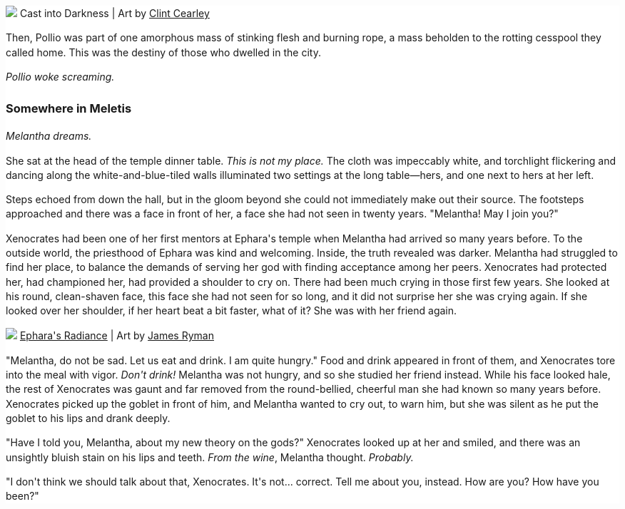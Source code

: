 
![](https://media.wizards.com/images/magic/daily/ur/2014/ur_wk16_296_cardart_castintodarkness.jpg)
Cast into Darkness | Art by [Clint Cearley](http://gatherer.wizards.com/pages/search/default.aspx?output=spoiler&method=visual&action=advanced&artist=[%22clint%20cearley%22])


Then, Pollio was part of one amorphous mass of stinking flesh and burning rope, a mass beholden to the rotting cesspool they called home. This was the destiny of those who dwelled in the city.


*Pollio woke screaming.*


### Somewhere in Meletis


*Melantha dreams.*


She sat at the head of the temple dinner table. *This is not my place.* The cloth was impeccably white, and torchlight flickering and dancing along the white-and-blue-tiled walls illuminated two settings at the long table—hers, and one next to hers at her left.


Steps echoed from down the hall, but in the gloom beyond she could not immediately make out their source. The footsteps approached and there was a face in front of her, a face she had not seen in twenty years. "Melantha! May I join you?"


Xenocrates had been one of her first mentors at Ephara's temple when Melantha had arrived so many years before. To the outside world, the priesthood of Ephara was kind and welcoming. Inside, the truth revealed was darker. Melantha had struggled to find her place, to balance the demands of serving her god with finding acceptance among her peers. Xenocrates had protected her, had championed her, had provided a shoulder to cry on. There had been much crying in those first few years. She looked at his round, clean-shaven face, this face she had not seen for so long, and it did not surprise her she was crying again. If she looked over her shoulder, if her heart beat a bit faster, what of it? She was with her friend again.


![](https://media.wizards.com/images/magic/daily/ur/2014/ur_wk16_296_cardart_epharasradiance.jpg)
[Ephara's Radiance](http://gatherer.wizards.com/Pages/Card/Details.aspx?name=Ephara%27s+Radiance) | Art by [James Ryman](http://gatherer.wizards.com/pages/search/default.aspx?output=spoiler&method=visual&action=advanced&artist=[%22james%20ryman%22])


"Melantha, do not be sad. Let us eat and drink. I am quite hungry." Food and drink appeared in front of them, and Xenocrates tore into the meal with vigor. *Don't drink!* Melantha was not hungry, and so she studied her friend instead. While his face looked hale, the rest of Xenocrates was gaunt and far removed from the round-bellied, cheerful man she had known so many years before. Xenocrates picked up the goblet in front of him, and Melantha wanted to cry out, to warn him, but she was silent as he put the goblet to his lips and drank deeply.


"Have I told you, Melantha, about my new theory on the gods?" Xenocrates looked up at her and smiled, and there was an unsightly bluish stain on his lips and teeth. *From the wine*, Melantha thought. *Probably.*


"I don't think we should talk about that, Xenocrates. It's not... correct. Tell me about you, instead. How are you? How have you been?"
